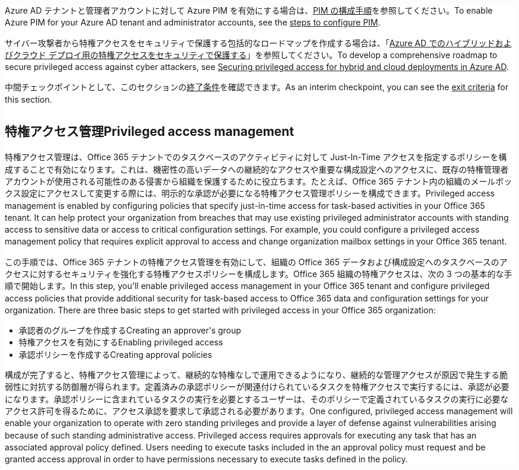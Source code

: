 <span data-ttu-id="c3c00-138">Azure AD テナントと管理者アカウントに対して Azure PIM を有効にする場合は、[PIM の構成手順](https://docs.microsoft.com/azure/active-directory/active-directory-privileged-identity-management-configure)を参照してください。</span><span class="sxs-lookup"><span data-stu-id="c3c00-138">To enable Azure PIM for your Azure AD tenant and administrator accounts, see the [steps to configure PIM](https://docs.microsoft.com/azure/active-directory/active-directory-privileged-identity-management-configure).</span></span>

<span data-ttu-id="c3c00-139">サイバー攻撃者から特権アクセスをセキュリティで保護する包括的なロードマップを作成する場合は、「[Azure AD でのハイブリッドおよびクラウド デプロイ用の特権アクセスをセキュリティで保護する](https://docs.microsoft.com/azure/active-directory/admin-roles-best-practices)」を参照してください。</span><span class="sxs-lookup"><span data-stu-id="c3c00-139">To develop a comprehensive roadmap to secure privileged access against cyber attackers, see [Securing privileged access for hybrid and cloud deployments in Azure AD](https://docs.microsoft.com/azure/active-directory/admin-roles-best-practices).</span></span>

<span data-ttu-id="c3c00-140">中間チェックポイントとして、このセクションの[終了条件](identity-exit-criteria.md#crit-identity-pim)を確認できます。</span><span class="sxs-lookup"><span data-stu-id="c3c00-140">As an interim checkpoint, you can see the [exit criteria](identity-exit-criteria.md#crit-identity-pim) for this section.</span></span>


<a name="identity-pam"></a>
## <a name="privileged-access-management"></a><span data-ttu-id="c3c00-141">特権アクセス管理</span><span class="sxs-lookup"><span data-stu-id="c3c00-141">Privileged access management</span></span>

<span data-ttu-id="c3c00-p109">特権アクセス管理は、Office 365 テナントでのタスクベースのアクティビティに対して Just-In-Time アクセスを指定するポリシーを構成することで有効になります。これは、機密性の高いデータへの継続的なアクセスや重要な構成設定へのアクセスに、既存の特権管理者アカウントが使用される可能性のある侵害から組織を保護するために役立ちます。たとえば、Office 365 テナント内の組織のメールボックス設定にアクセスして変更する際には、明示的な承認が必要になる特権アクセス管理ポリシーを構成できます。</span><span class="sxs-lookup"><span data-stu-id="c3c00-p109">Privileged access management is enabled by configuring policies that specify just-in-time access for task-based activities in your Office 365 tenant. It can help protect your organization from breaches that may use existing privileged administrator accounts with standing access to sensitive data or access to critical configuration settings. For example, you could configure a privileged access management policy that requires explicit approval to access and change organization mailbox settings in your Office 365 tenant.</span></span>

<span data-ttu-id="c3c00-p110">この手順では、Office 365 テナントの特権アクセス管理を有効にして、組織の Office 365 データおよび構成設定へのタスクベースのアクセスに対するセキュリティを強化する特権アクセスポリシーを構成します。Office 365 組織の特権アクセスは、次の 3 つの基本的な手順で開始します。</span><span class="sxs-lookup"><span data-stu-id="c3c00-p110">In this step, you'll enable privileged access management in your Office 365 tenant and configure privileged access policies that provide additional security for task-based access to Office 365 data and configuration settings for your organization. There are three basic steps to get started with privileged access in your Office 365 organization:</span></span>

- <span data-ttu-id="c3c00-147">承認者のグループを作成する</span><span class="sxs-lookup"><span data-stu-id="c3c00-147">Creating an approver's group</span></span>
- <span data-ttu-id="c3c00-148">特権アクセスを有効にする</span><span class="sxs-lookup"><span data-stu-id="c3c00-148">Enabling privileged access</span></span>
- <span data-ttu-id="c3c00-149">承認ポリシーを作成する</span><span class="sxs-lookup"><span data-stu-id="c3c00-149">Creating approval policies</span></span>

<span data-ttu-id="c3c00-p111">構成が完了すると、特権アクセス管理によって、継続的な特権なしで運用できるようになり、継続的な管理アクセスが原因で発生する脆弱性に対抗する防御層が得られます。定義済みの承認ポリシーが関連付けられているタスクを特権アクセスで実行するには、承認が必要になります。承認ポリシーに含まれているタスクの実行を必要とするユーザーは、そのポリシーで定義されているタスクの実行に必要なアクセス許可を得るために、アクセス承認を要求して承認される必要があります。</span><span class="sxs-lookup"><span data-stu-id="c3c00-p111">One configured, privileged access management will enable your organization to operate with zero standing privileges and provide a layer of defense against vulnerabilities arising because of such standing administrative access. Privileged access requires approvals for executing any task that has an associated approval policy defined. Users needing to execute tasks included in the an approval policy must request and be granted access approval in order to have permissions necessary to execute tasks defined in the policy.</span></span>
